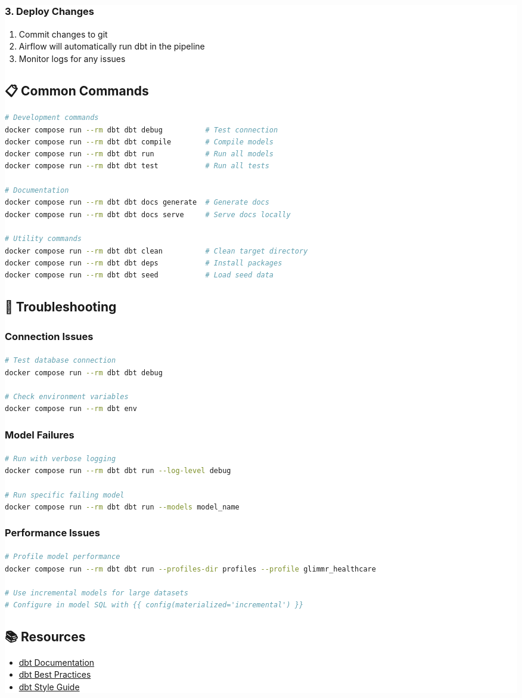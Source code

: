 ### 3. Deploy Changes
1. Commit changes to git
2. Airflow will automatically run dbt in the pipeline
3. Monitor logs for any issues

## 📋 Common Commands

```bash
# Development commands
docker compose run --rm dbt dbt debug          # Test connection
docker compose run --rm dbt dbt compile        # Compile models
docker compose run --rm dbt dbt run            # Run all models
docker compose run --rm dbt dbt test           # Run all tests

# Documentation
docker compose run --rm dbt dbt docs generate  # Generate docs
docker compose run --rm dbt dbt docs serve     # Serve docs locally

# Utility commands
docker compose run --rm dbt dbt clean          # Clean target directory
docker compose run --rm dbt dbt deps           # Install packages
docker compose run --rm dbt dbt seed           # Load seed data
```

## 🚨 Troubleshooting

### Connection Issues
```bash
# Test database connection
docker compose run --rm dbt dbt debug

# Check environment variables
docker compose run --rm dbt env
```

### Model Failures
```bash
# Run with verbose logging
docker compose run --rm dbt dbt run --log-level debug

# Run specific failing model
docker compose run --rm dbt dbt run --models model_name
```

### Performance Issues
```bash
# Profile model performance
docker compose run --rm dbt dbt run --profiles-dir profiles --profile glimmr_healthcare

# Use incremental models for large datasets
# Configure in model SQL with {{ config(materialized='incremental') }}
```

## 📚 Resources

- [dbt Documentation](https://docs.getdbt.com/)
- [dbt Best Practices](https://docs.getdbt.com/guides/best-practices)
- [dbt Style Guide](https://github.com/dbt-labs/corp/blob/main/dbt_style_guide.md)
